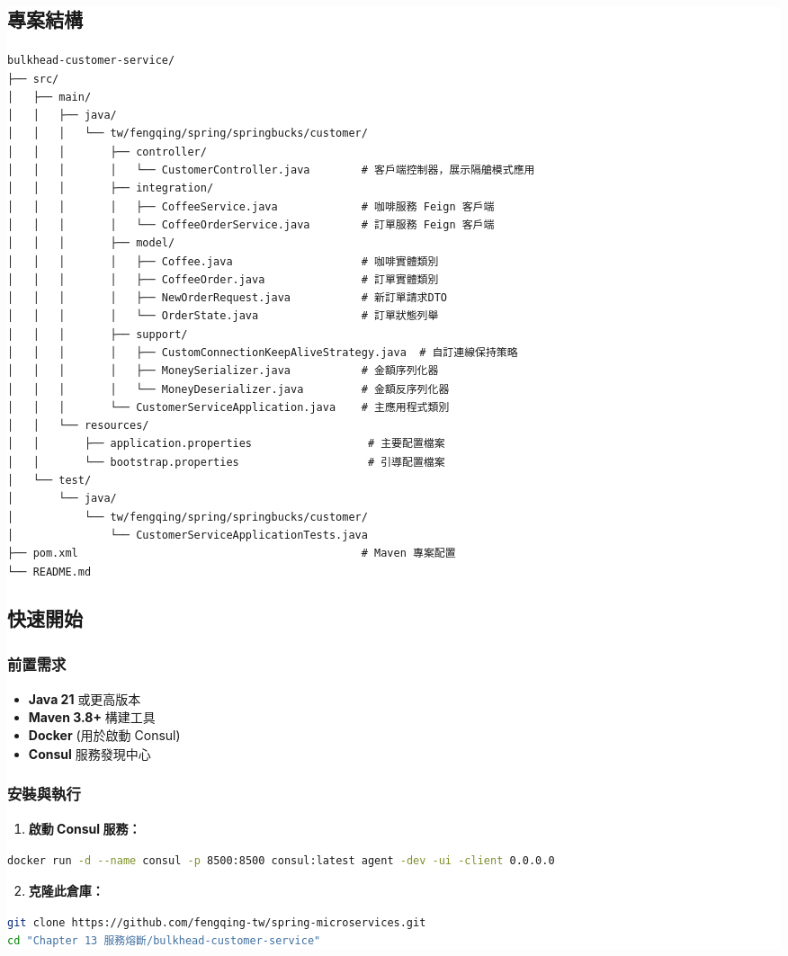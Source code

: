 ## 專案結構

```
bulkhead-customer-service/
├── src/
│   ├── main/
│   │   ├── java/
│   │   │   └── tw/fengqing/spring/springbucks/customer/
│   │   │       ├── controller/
│   │   │       │   └── CustomerController.java        # 客戶端控制器，展示隔艙模式應用
│   │   │       ├── integration/
│   │   │       │   ├── CoffeeService.java             # 咖啡服務 Feign 客戶端
│   │   │       │   └── CoffeeOrderService.java        # 訂單服務 Feign 客戶端
│   │   │       ├── model/
│   │   │       │   ├── Coffee.java                    # 咖啡實體類別
│   │   │       │   ├── CoffeeOrder.java               # 訂單實體類別
│   │   │       │   ├── NewOrderRequest.java           # 新訂單請求DTO
│   │   │       │   └── OrderState.java                # 訂單狀態列舉
│   │   │       ├── support/
│   │   │       │   ├── CustomConnectionKeepAliveStrategy.java  # 自訂連線保持策略
│   │   │       │   ├── MoneySerializer.java           # 金額序列化器
│   │   │       │   └── MoneyDeserializer.java         # 金額反序列化器
│   │   │       └── CustomerServiceApplication.java    # 主應用程式類別
│   │   └── resources/
│   │       ├── application.properties                  # 主要配置檔案
│   │       └── bootstrap.properties                    # 引導配置檔案
│   └── test/
│       └── java/
│           └── tw/fengqing/spring/springbucks/customer/
│               └── CustomerServiceApplicationTests.java
├── pom.xml                                            # Maven 專案配置
└── README.md
```

## 快速開始

### 前置需求
- **Java 21** 或更高版本
- **Maven 3.8+** 構建工具
- **Docker** (用於啟動 Consul)
- **Consul** 服務發現中心

### 安裝與執行

1. **啟動 Consul 服務：**
```bash
docker run -d --name consul -p 8500:8500 consul:latest agent -dev -ui -client 0.0.0.0
```

2. **克隆此倉庫：**
```bash
git clone https://github.com/fengqing-tw/spring-microservices.git
cd "Chapter 13 服務熔斷/bulkhead-customer-service"
```
